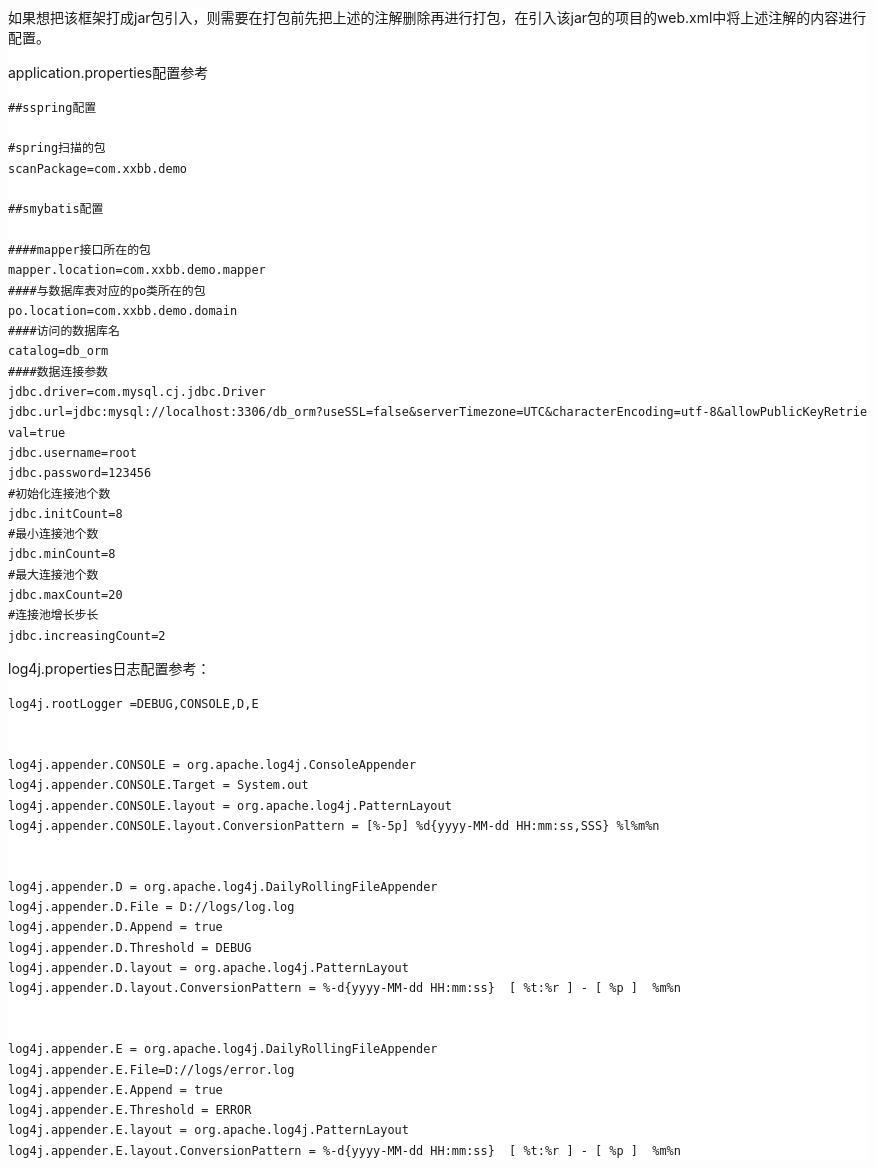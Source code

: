 如果想把该框架打成jar包引入，则需要在打包前先把上述的注解删除再进行打包，在引入该jar包的项目的web.xml中将上述注解的内容进行配置。

application.properties配置参考

```properties
##sspring配置

#spring扫描的包
scanPackage=com.xxbb.demo

##smybatis配置

####mapper接口所在的包
mapper.location=com.xxbb.demo.mapper
####与数据库表对应的po类所在的包
po.location=com.xxbb.demo.domain
####访问的数据库名
catalog=db_orm
####数据连接参数
jdbc.driver=com.mysql.cj.jdbc.Driver
jdbc.url=jdbc:mysql://localhost:3306/db_orm?useSSL=false&serverTimezone=UTC&characterEncoding=utf-8&allowPublicKeyRetrieval=true
jdbc.username=root
jdbc.password=123456
#初始化连接池个数
jdbc.initCount=8
#最小连接池个数
jdbc.minCount=8
#最大连接池个数
jdbc.maxCount=20
#连接池增长步长
jdbc.increasingCount=2
```

log4j.properties日志配置参考：

```properties
log4j.rootLogger =DEBUG,CONSOLE,D,E


log4j.appender.CONSOLE = org.apache.log4j.ConsoleAppender
log4j.appender.CONSOLE.Target = System.out
log4j.appender.CONSOLE.layout = org.apache.log4j.PatternLayout
log4j.appender.CONSOLE.layout.ConversionPattern = [%-5p] %d{yyyy-MM-dd HH:mm:ss,SSS} %l%m%n


log4j.appender.D = org.apache.log4j.DailyRollingFileAppender
log4j.appender.D.File = D://logs/log.log
log4j.appender.D.Append = true
log4j.appender.D.Threshold = DEBUG
log4j.appender.D.layout = org.apache.log4j.PatternLayout
log4j.appender.D.layout.ConversionPattern = %-d{yyyy-MM-dd HH:mm:ss}  [ %t:%r ] - [ %p ]  %m%n


log4j.appender.E = org.apache.log4j.DailyRollingFileAppender
log4j.appender.E.File=D://logs/error.log
log4j.appender.E.Append = true
log4j.appender.E.Threshold = ERROR
log4j.appender.E.layout = org.apache.log4j.PatternLayout
log4j.appender.E.layout.ConversionPattern = %-d{yyyy-MM-dd HH:mm:ss}  [ %t:%r ] - [ %p ]  %m%n
```
